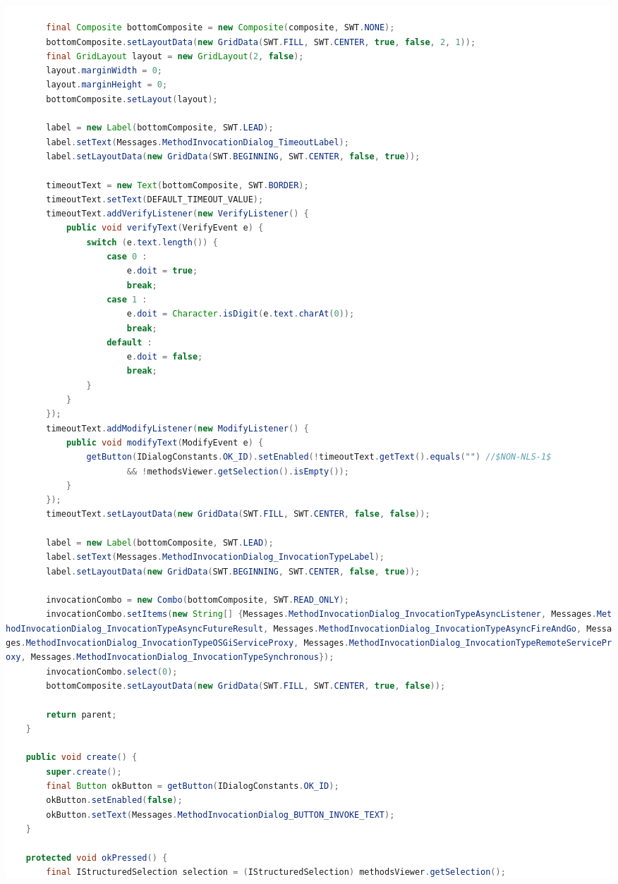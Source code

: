 ```java

		final Composite bottomComposite = new Composite(composite, SWT.NONE);
		bottomComposite.setLayoutData(new GridData(SWT.FILL, SWT.CENTER, true, false, 2, 1));
		final GridLayout layout = new GridLayout(2, false);
		layout.marginWidth = 0;
		layout.marginHeight = 0;
		bottomComposite.setLayout(layout);

		label = new Label(bottomComposite, SWT.LEAD);
		label.setText(Messages.MethodInvocationDialog_TimeoutLabel);
		label.setLayoutData(new GridData(SWT.BEGINNING, SWT.CENTER, false, true));

		timeoutText = new Text(bottomComposite, SWT.BORDER);
		timeoutText.setText(DEFAULT_TIMEOUT_VALUE);
		timeoutText.addVerifyListener(new VerifyListener() {
			public void verifyText(VerifyEvent e) {
				switch (e.text.length()) {
					case 0 :
						e.doit = true;
						break;
					case 1 :
						e.doit = Character.isDigit(e.text.charAt(0));
						break;
					default :
						e.doit = false;
						break;
				}
			}
		});
		timeoutText.addModifyListener(new ModifyListener() {
			public void modifyText(ModifyEvent e) {
				getButton(IDialogConstants.OK_ID).setEnabled(!timeoutText.getText().equals("") //$NON-NLS-1$
						&& !methodsViewer.getSelection().isEmpty());
			}
		});
		timeoutText.setLayoutData(new GridData(SWT.FILL, SWT.CENTER, false, false));

		label = new Label(bottomComposite, SWT.LEAD);
		label.setText(Messages.MethodInvocationDialog_InvocationTypeLabel);
		label.setLayoutData(new GridData(SWT.BEGINNING, SWT.CENTER, false, true));

		invocationCombo = new Combo(bottomComposite, SWT.READ_ONLY);
		invocationCombo.setItems(new String[] {Messages.MethodInvocationDialog_InvocationTypeAsyncListener, Messages.MethodInvocationDialog_InvocationTypeAsyncFutureResult, Messages.MethodInvocationDialog_InvocationTypeAsyncFireAndGo, Messages.MethodInvocationDialog_InvocationTypeOSGiServiceProxy, Messages.MethodInvocationDialog_InvocationTypeRemoteServiceProxy, Messages.MethodInvocationDialog_InvocationTypeSynchronous});
		invocationCombo.select(0);
		bottomComposite.setLayoutData(new GridData(SWT.FILL, SWT.CENTER, true, false));

		return parent;
	}

	public void create() {
		super.create();
		final Button okButton = getButton(IDialogConstants.OK_ID);
		okButton.setEnabled(false);
		okButton.setText(Messages.MethodInvocationDialog_BUTTON_INVOKE_TEXT);
	}

	protected void okPressed() {
		final IStructuredSelection selection = (IStructuredSelection) methodsViewer.getSelection();
```